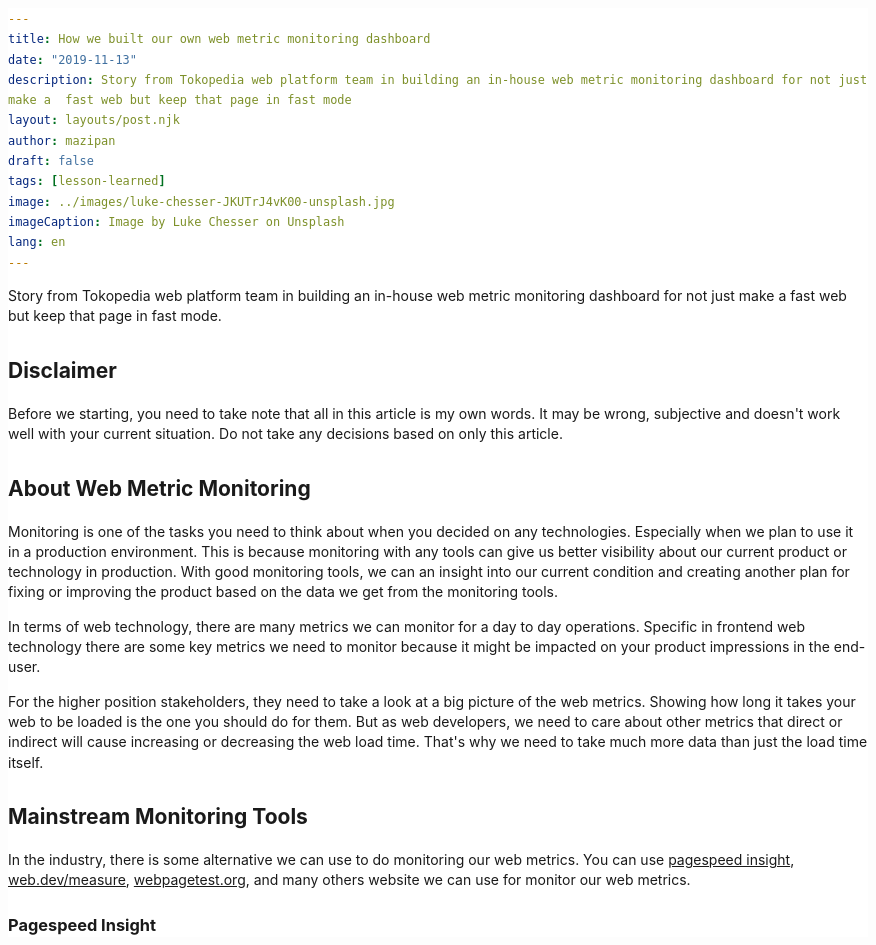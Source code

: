 ```yaml
---
title: How we built our own web metric monitoring dashboard
date: "2019-11-13"
description: Story from Tokopedia web platform team in building an in-house web metric monitoring dashboard for not just make a  fast web but keep that page in fast mode
layout: layouts/post.njk
author: mazipan
draft: false
tags: [lesson-learned]
image: ../images/luke-chesser-JKUTrJ4vK00-unsplash.jpg
imageCaption: Image by Luke Chesser on Unsplash
lang: en
---
```


Story from Tokopedia web platform team in building an in-house web metric monitoring dashboard for not just make a  fast web but keep that page in fast mode.

## Disclaimer

Before we starting, you need to take note that all in this article is my own words. It may be wrong, subjective and doesn't work well with your current situation. Do not take any decisions based on only this article.

## About Web Metric Monitoring

Monitoring is one of the tasks you need to think about when you decided on any technologies.
Especially when we plan to use it in a production environment.
This is because monitoring with any tools can give us better visibility about our current product or technology in production.
With good monitoring tools, we can an insight into our current condition and creating another plan for fixing or improving the product based on the data we get from the monitoring tools.

In terms of web technology, there are many metrics we can monitor for a day to day operations.
Specific in frontend web technology there are some key metrics we need to monitor because it might be impacted on your product impressions in the end-user.

For the higher position stakeholders, they need to take a look at a big picture of the web metrics.
Showing how long it takes your web to be loaded is the one you should do for them.
But as web developers, we need to care about other metrics that direct or indirect will cause increasing or decreasing the web load time.
That's why we need to take much more data than just the load time itself.

## Mainstream Monitoring Tools

In the industry, there is some alternative we can use to do monitoring our web metrics.
You can use [pagespeed insight](https://developers.google.com/speed/pagespeed/insights/), [web.dev/measure](https://web.dev/measure/), [webpagetest.org](https://www.webpagetest.org/), and many others website we can use for monitor our web metrics.

### Pagespeed Insight
